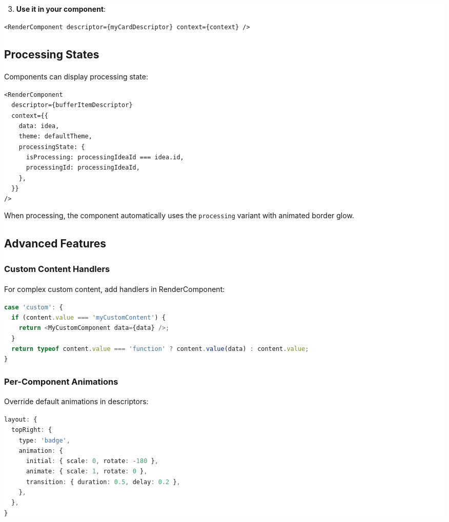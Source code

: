 3. **Use it in your component**:

```tsx
<RenderComponent descriptor={myCardDescriptor} context={context} />
```

## Processing States

Components can display processing state:

```tsx
<RenderComponent
  descriptor={bufferItemDescriptor}
  context={{
    data: idea,
    theme: defaultTheme,
    processingState: {
      isProcessing: processingIdeaId === idea.id,
      processingId: processingIdeaId,
    },
  }}
/>
```

When processing, the component automatically uses the `processing` variant with animated border glow.

## Advanced Features

### Custom Content Handlers

For complex custom content, add handlers in RenderComponent:

```typescript
case 'custom': {
  if (content.value === 'myCustomContent') {
    return <MyCustomComponent data={data} />;
  }
  return typeof content.value === 'function' ? content.value(data) : content.value;
}
```

### Per-Component Animations

Override default animations in descriptors:

```typescript
layout: {
  topRight: {
    type: 'badge',
    animation: {
      initial: { scale: 0, rotate: -180 },
      animate: { scale: 1, rotate: 0 },
      transition: { duration: 0.5, delay: 0.2 },
    },
  },
}
```
